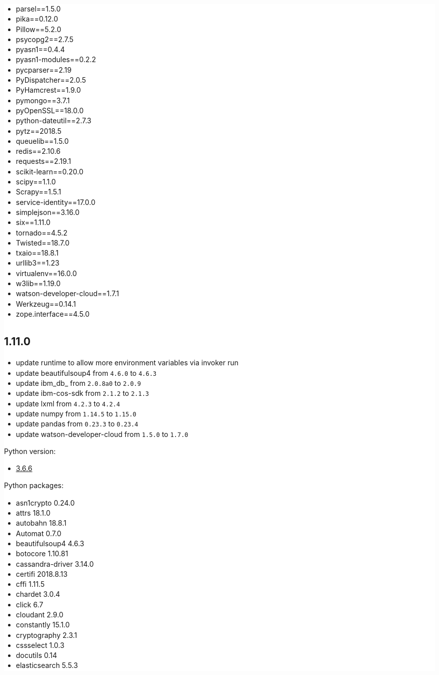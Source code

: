 - parsel==1.5.0
- pika==0.12.0
- Pillow==5.2.0
- psycopg2==2.7.5
- pyasn1==0.4.4
- pyasn1-modules==0.2.2
- pycparser==2.19
- PyDispatcher==2.0.5
- PyHamcrest==1.9.0
- pymongo==3.7.1
- pyOpenSSL==18.0.0
- python-dateutil==2.7.3
- pytz==2018.5
- queuelib==1.5.0
- redis==2.10.6
- requests==2.19.1
- scikit-learn==0.20.0
- scipy==1.1.0
- Scrapy==1.5.1
- service-identity==17.0.0
- simplejson==3.16.0
- six==1.11.0
- tornado==4.5.2
- Twisted==18.7.0
- txaio==18.8.1
- urllib3==1.23
- virtualenv==16.0.0
- w3lib==1.19.0
- watson-developer-cloud==1.7.1
- Werkzeug==0.14.1
- zope.interface==4.5.0

## 1.11.0
- update runtime to allow more environment variables via invoker run
- update beautifulsoup4 from `4.6.0` to `4.6.3`
- update ibm_db_ from `2.0.8a0` to `2.0.9`
- update ibm-cos-sdk from `2.1.2` to `2.1.3`
- update lxml from `4.2.3` to `4.2.4`
- update numpy from `1.14.5` to `1.15.0`
- update pandas from `0.23.3` to `0.23.4`
- update watson-developer-cloud from `1.5.0` to `1.7.0`

Python version:
- [3.6.6](https://github.com/docker-library/python/blob/878ffe36c2391279e673a44a011f5c65943b5eb8/3.6/jessie/Dockerfile)

Python packages:
- asn1crypto             0.24.0
- attrs                  18.1.0
- autobahn               18.8.1
- Automat                0.7.0
- beautifulsoup4         4.6.3
- botocore               1.10.81
- cassandra-driver       3.14.0
- certifi                2018.8.13
- cffi                   1.11.5
- chardet                3.0.4
- click                  6.7
- cloudant               2.9.0
- constantly             15.1.0
- cryptography           2.3.1
- cssselect              1.0.3
- docutils               0.14
- elasticsearch          5.5.3